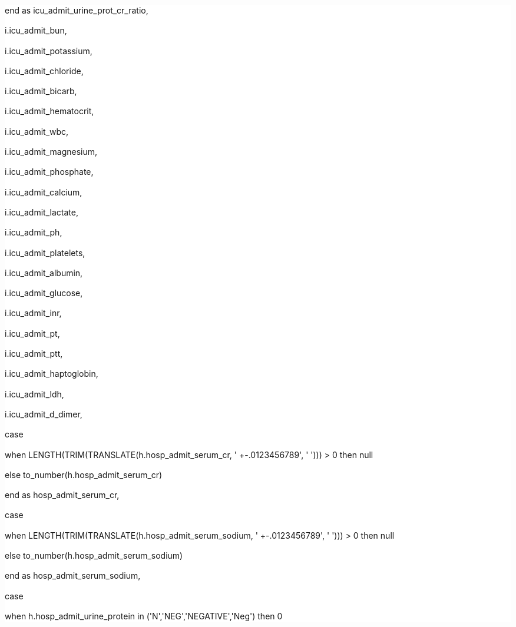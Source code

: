 end as icu\_admit\_urine\_prot\_cr\_ratio,

i.icu\_admit\_bun,

i.icu\_admit\_potassium,

i.icu\_admit\_chloride,

i.icu\_admit\_bicarb,

i.icu\_admit\_hematocrit,

i.icu\_admit\_wbc,

i.icu\_admit\_magnesium,

i.icu\_admit\_phosphate,

i.icu\_admit\_calcium,

i.icu\_admit\_lactate,

i.icu\_admit\_ph,

i.icu\_admit\_platelets,

i.icu\_admit\_albumin,

i.icu\_admit\_glucose,

i.icu\_admit\_inr,

i.icu\_admit\_pt,

i.icu\_admit\_ptt,

i.icu\_admit\_haptoglobin,

i.icu\_admit\_ldh,

i.icu\_admit\_d\_dimer,

case

when LENGTH(TRIM(TRANSLATE(h.hosp\_admit\_serum\_cr, ' +-.0123456789', '
'))) &gt; 0 then null

else to\_number(h.hosp\_admit\_serum\_cr)

end as hosp\_admit\_serum\_cr,

case

when LENGTH(TRIM(TRANSLATE(h.hosp\_admit\_serum\_sodium, '
+-.0123456789', ' '))) &gt; 0 then null

else to\_number(h.hosp\_admit\_serum\_sodium)

end as hosp\_admit\_serum\_sodium,

case

when h.hosp\_admit\_urine\_protein in ('N','NEG','NEGATIVE','Neg') then
0
